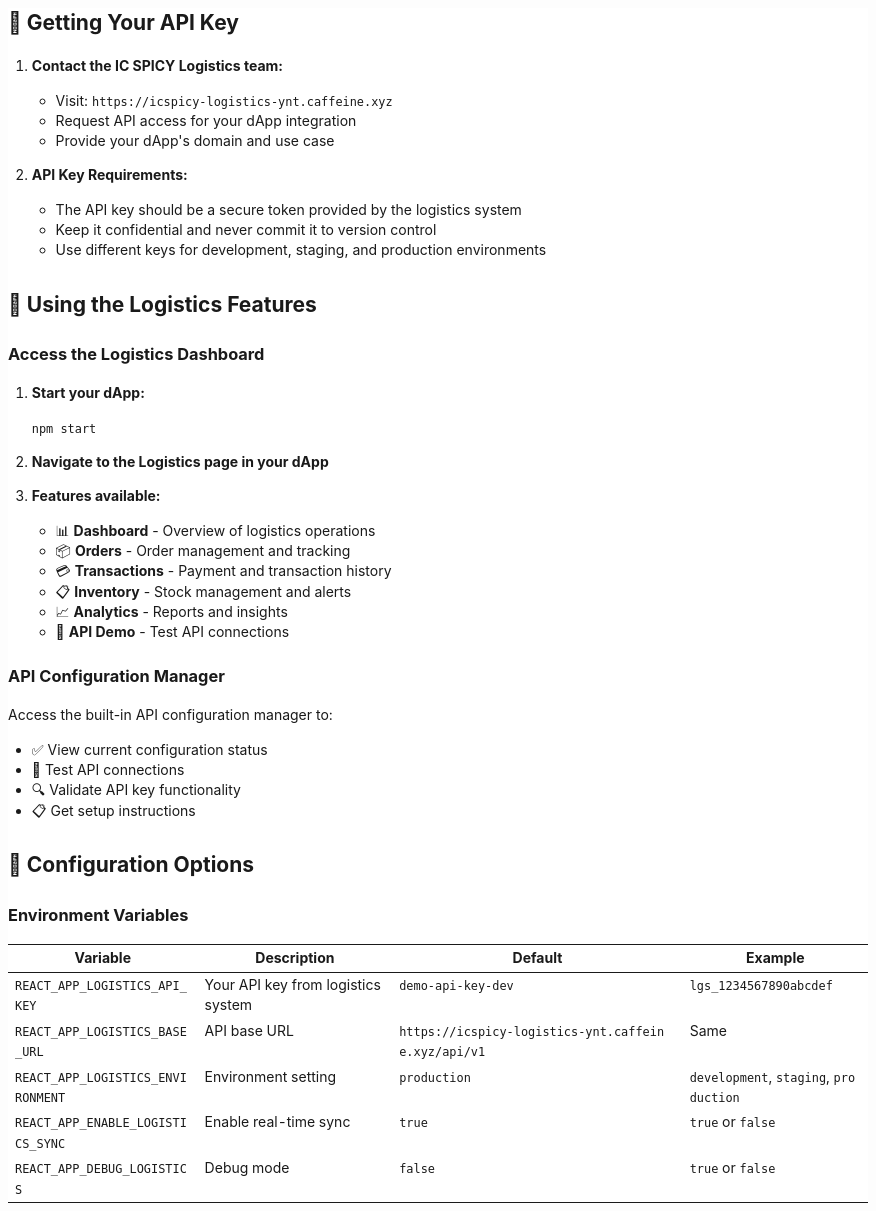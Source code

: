 ## 🔑 Getting Your API Key

1. **Contact the IC SPICY Logistics team:**
   - Visit: `https://icspicy-logistics-ynt.caffeine.xyz`
   - Request API access for your dApp integration
   - Provide your dApp's domain and use case

2. **API Key Requirements:**
   - The API key should be a secure token provided by the logistics system
   - Keep it confidential and never commit it to version control
   - Use different keys for development, staging, and production environments

## 📱 Using the Logistics Features

### Access the Logistics Dashboard

1. **Start your dApp:**
   ```bash
   npm start
   ```

2. **Navigate to the Logistics page in your dApp**

3. **Features available:**
   - 📊 **Dashboard** - Overview of logistics operations
   - 📦 **Orders** - Order management and tracking
   - 💳 **Transactions** - Payment and transaction history
   - 📋 **Inventory** - Stock management and alerts
   - 📈 **Analytics** - Reports and insights
   - 🔧 **API Demo** - Test API connections

### API Configuration Manager

Access the built-in API configuration manager to:
- ✅ View current configuration status
- 🧪 Test API connections
- 🔍 Validate API key functionality
- 📋 Get setup instructions

## 🔧 Configuration Options

### Environment Variables

| Variable | Description | Default | Example |
|----------|-------------|---------|---------|
| `REACT_APP_LOGISTICS_API_KEY` | Your API key from logistics system | `demo-api-key-dev` | `lgs_1234567890abcdef` |
| `REACT_APP_LOGISTICS_BASE_URL` | API base URL | `https://icspicy-logistics-ynt.caffeine.xyz/api/v1` | Same |
| `REACT_APP_LOGISTICS_ENVIRONMENT` | Environment setting | `production` | `development`, `staging`, `production` |
| `REACT_APP_ENABLE_LOGISTICS_SYNC` | Enable real-time sync | `true` | `true` or `false` |
| `REACT_APP_DEBUG_LOGISTICS` | Debug mode | `false` | `true` or `false` |

